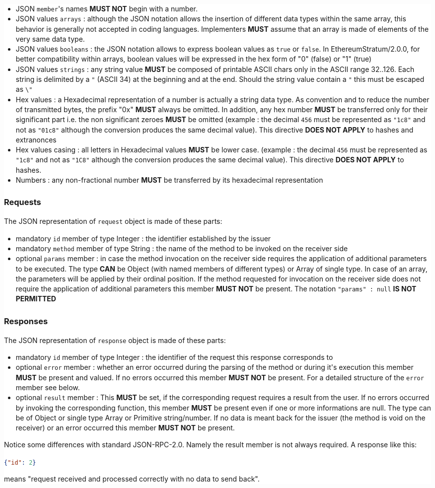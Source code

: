 - JSON `member`'s names **MUST NOT** begin with a number.
- JSON values `arrays` : although the JSON notation allows the insertion of different data types within the same array, this behavior is generally not accepted in coding languages. Implementers **MUST** assume that an array is made of elements of the very same data type.
- JSON values `booleans` : the JSON notation allows to express boolean values as `true` or `false`. In EthereumStratum/2.0.0, for better compatibility within arrays, boolean values will be expressed in the hex form of "0" (false) or "1" (true)
- JSON values `strings` : any string value **MUST** be composed of printable ASCII chars only in the ASCII range 32..126. Each string is delimited by a `"` (ASCII 34) at the beginning and at the end. Should the string value contain a `"` this must be escaped as `\"`
- Hex values : a Hexadecimal representation of a number is actually a string data type. As convention and to reduce the number of transmitted bytes, the prefix "0x" **MUST** always be omitted. In addition, any hex number **MUST** be transferred only for their significant part i.e. the non significant zeroes **MUST** be omitted (example : the decimal `456` must be represented as `"1c8"` and not as `"01c8"` although the conversion produces the same decimal value). This directive **DOES NOT APPLY** to hashes and extranonces
- Hex values casing : all letters in Hexadecimal values **MUST** be lower case. (example : the decimal `456` must be represented as `"1c8"` and not as `"1C8"` although the conversion produces the same decimal value). This directive **DOES NOT APPLY** to hashes.
- Numbers : any non-fractional number **MUST** be transferred by its hexadecimal representation

### Requests
The JSON representation of `request` object is made of these parts:
- mandatory `id` member of type Integer : the identifier established by the issuer
- mandatory `method` member of type String : the name of the method to be invoked on the receiver side
- optional `params` member : in case the method invocation on the receiver side requires the application of additional parameters to be executed. The type **CAN** be Object (with named members of different types) or Array of single type. In case of an array, the parameters will be applied by their ordinal position. If the method requested for invocation on the receiver side does not require the application of additional parameters this member **MUST NOT** be present. The notation `"params" : null` **IS NOT PERMITTED**

### Responses
The JSON representation of `response` object is made of these parts:
- mandatory `id` member of type Integer : the identifier of the request this response corresponds to
- optional `error` member : whether an error occurred during the parsing of the method or during it's execution this member **MUST** be present and valued. If no errors occurred this member **MUST NOT** be present. For a detailed structure of the `error` member see below.
- optional `result` member : This **MUST** be set, if the corresponding request requires a result from the user. If no errors occurred by invoking the corresponding function, this member **MUST** be present even if one or more informations are null. The type can be of Object or single type Array or Primitive string/number. If no data is meant back for the issuer (the method is void on the receiver) or an error occurred this member **MUST NOT** be present.

Notice some differences with standard JSON-RPC-2.0. Namely the result member is not always required. A response like this:
```json
{"id": 2}
```
means "request received and processed correctly with no data to send back".

